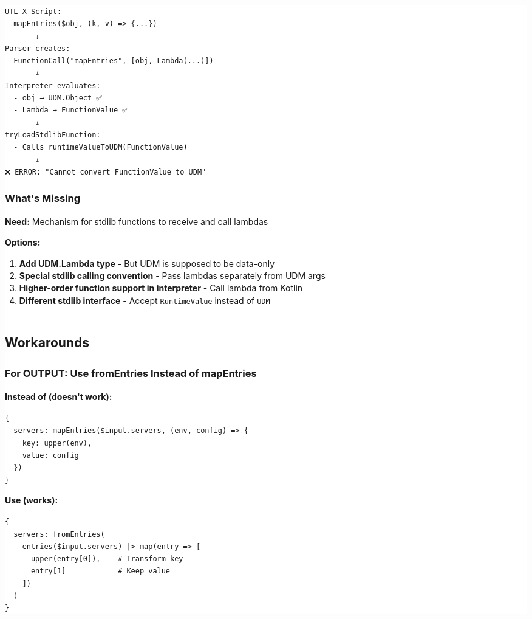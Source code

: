 ```
UTL-X Script:
  mapEntries($obj, (k, v) => {...})
       ↓
Parser creates:
  FunctionCall("mapEntries", [obj, Lambda(...)])
       ↓
Interpreter evaluates:
  - obj → UDM.Object ✅
  - Lambda → FunctionValue ✅
       ↓
tryLoadStdlibFunction:
  - Calls runtimeValueToUDM(FunctionValue)
       ↓
❌ ERROR: "Cannot convert FunctionValue to UDM"
```

### What's Missing

**Need:** Mechanism for stdlib functions to receive and call lambdas

**Options:**

1. **Add UDM.Lambda type** - But UDM is supposed to be data-only
2. **Special stdlib calling convention** - Pass lambdas separately from UDM args
3. **Higher-order function support in interpreter** - Call lambda from Kotlin
4. **Different stdlib interface** - Accept `RuntimeValue` instead of `UDM`

---

## Workarounds

### For OUTPUT: Use fromEntries Instead of mapEntries

**Instead of (doesn't work):**
```utlx
{
  servers: mapEntries($input.servers, (env, config) => {
    key: upper(env),
    value: config
  })
}
```

**Use (works):**
```utlx
{
  servers: fromEntries(
    entries($input.servers) |> map(entry => [
      upper(entry[0]),    # Transform key
      entry[1]            # Keep value
    ])
  )
}
```
